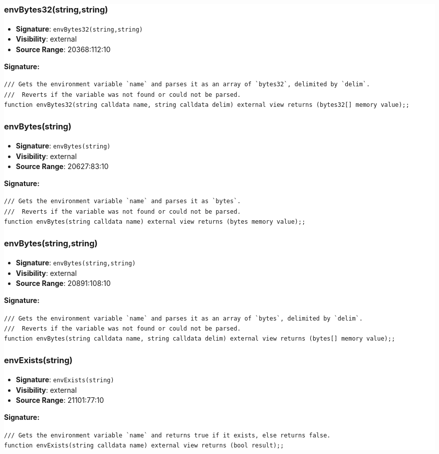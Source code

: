 ### envBytes32(string,string)

- **Signature**: `envBytes32(string,string)`
- **Visibility**: external
- **Source Range**: 20368:112:10

**Signature:**
```solidity
/// Gets the environment variable `name` and parses it as an array of `bytes32`, delimited by `delim`.
///  Reverts if the variable was not found or could not be parsed.
function envBytes32(string calldata name, string calldata delim) external view returns (bytes32[] memory value);;
```

### envBytes(string)

- **Signature**: `envBytes(string)`
- **Visibility**: external
- **Source Range**: 20627:83:10

**Signature:**
```solidity
/// Gets the environment variable `name` and parses it as `bytes`.
///  Reverts if the variable was not found or could not be parsed.
function envBytes(string calldata name) external view returns (bytes memory value);;
```

### envBytes(string,string)

- **Signature**: `envBytes(string,string)`
- **Visibility**: external
- **Source Range**: 20891:108:10

**Signature:**
```solidity
/// Gets the environment variable `name` and parses it as an array of `bytes`, delimited by `delim`.
///  Reverts if the variable was not found or could not be parsed.
function envBytes(string calldata name, string calldata delim) external view returns (bytes[] memory value);;
```

### envExists(string)

- **Signature**: `envExists(string)`
- **Visibility**: external
- **Source Range**: 21101:77:10

**Signature:**
```solidity
/// Gets the environment variable `name` and returns true if it exists, else returns false.
function envExists(string calldata name) external view returns (bool result);;
```
